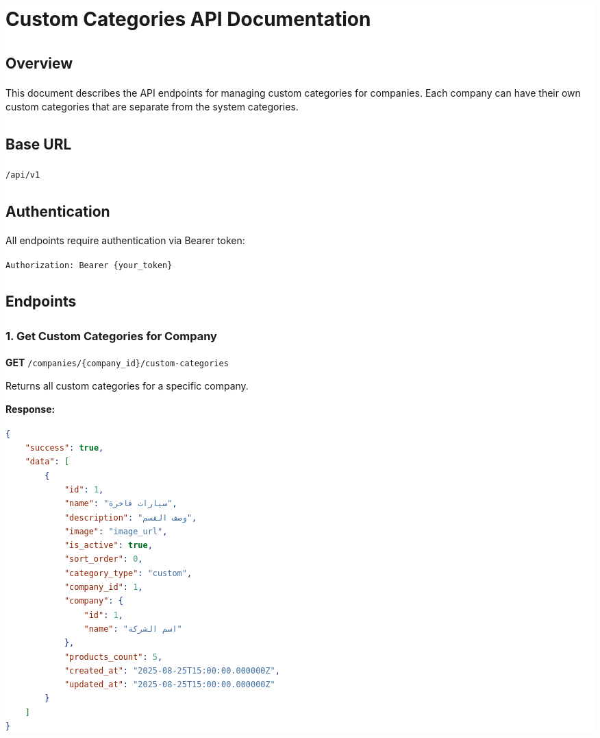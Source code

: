# Custom Categories API Documentation

## Overview
This document describes the API endpoints for managing custom categories for companies. Each company can have their own custom categories that are separate from the system categories.

## Base URL
```
/api/v1
```

## Authentication
All endpoints require authentication via Bearer token:
```
Authorization: Bearer {your_token}
```

## Endpoints

### 1. Get Custom Categories for Company
**GET** `/companies/{company_id}/custom-categories`

Returns all custom categories for a specific company.

**Response:**
```json
{
    "success": true,
    "data": [
        {
            "id": 1,
            "name": "سيارات فاخرة",
            "description": "وصف القسم",
            "image": "image_url",
            "is_active": true,
            "sort_order": 0,
            "category_type": "custom",
            "company_id": 1,
            "company": {
                "id": 1,
                "name": "اسم الشركة"
            },
            "products_count": 5,
            "created_at": "2025-08-25T15:00:00.000000Z",
            "updated_at": "2025-08-25T15:00:00.000000Z"
        }
    ]
}
```
